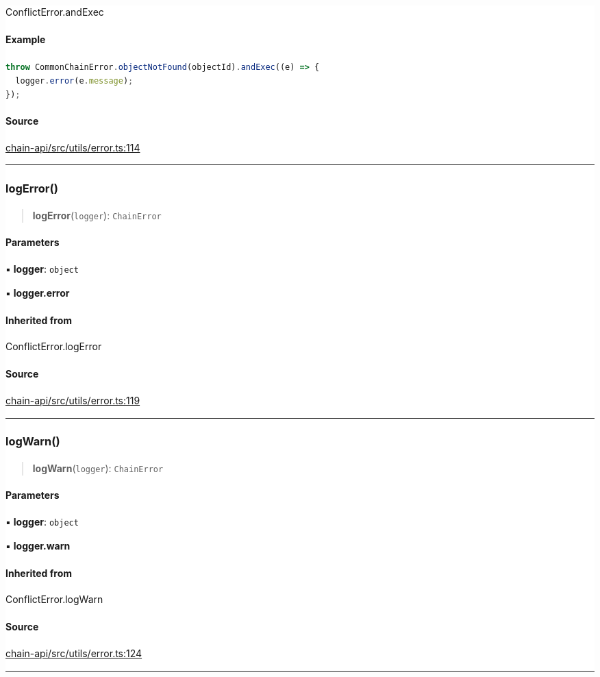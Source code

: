ConflictError.andExec

#### Example

```ts
throw CommonChainError.objectNotFound(objectId).andExec((e) => {
  logger.error(e.message);
});
```

#### Source

[chain-api/src/utils/error.ts:114](https://github.com/GalaChain/sdk/blob/bcbbb18/chain-api/src/utils/error.ts#L114)

***

### logError()

> **logError**(`logger`): `ChainError`

#### Parameters

▪ **logger**: `object`

▪ **logger.error**

#### Inherited from

ConflictError.logError

#### Source

[chain-api/src/utils/error.ts:119](https://github.com/GalaChain/sdk/blob/bcbbb18/chain-api/src/utils/error.ts#L119)

***

### logWarn()

> **logWarn**(`logger`): `ChainError`

#### Parameters

▪ **logger**: `object`

▪ **logger.warn**

#### Inherited from

ConflictError.logWarn

#### Source

[chain-api/src/utils/error.ts:124](https://github.com/GalaChain/sdk/blob/bcbbb18/chain-api/src/utils/error.ts#L124)

***
